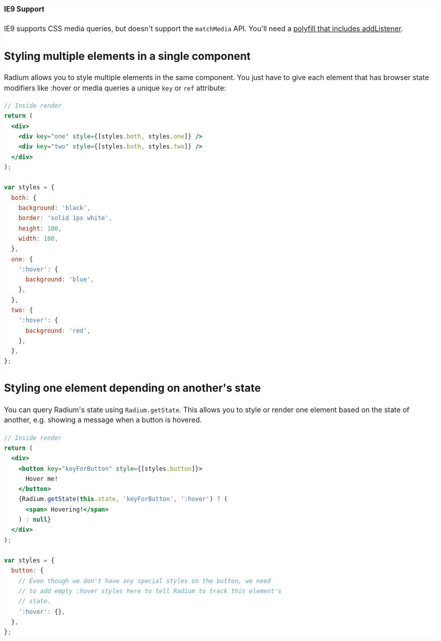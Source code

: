 #### IE9 Support

IE9 supports CSS media queries, but doesn't support the `matchMedia` API. You'll need a [polyfill that includes addListener](https://github.com/paulirish/matchMedia.js/).

## Styling multiple elements in a single component

Radium allows you to style multiple elements in the same component. You just have to give each element that has browser state modifiers like :hover or media queries a unique `key` or `ref` attribute:

```jsx
// Inside render
return (
  <div>
    <div key="one" style={[styles.both, styles.one]} />
    <div key="two" style={[styles.both, styles.two]} />
  </div>
);

var styles = {
  both: {
    background: 'black',
    border: 'solid 1px white',
    height: 100,
    width: 100,
  },
  one: {
    ':hover': {
      background: 'blue',
    },
  },
  two: {
    ':hover': {
      background: 'red',
    },
  },
};
```

## Styling one element depending on another's state

You can query Radium's state using `Radium.getState`. This allows you to style or render one element based on the state of another, e.g. showing a message when a button is hovered.

```jsx
// Inside render
return (
  <div>
    <button key="keyForButton" style={[styles.button]}>
      Hover me!
    </button>
    {Radium.getState(this.state, 'keyForButton', ':hover') ? (
      <span> Hovering!</span>
    ) : null}
  </div>
);

var styles = {
  button: {
    // Even though we don't have any special styles on the button, we need
    // to add empty :hover styles here to tell Radium to track this element's
    // state.
    ':hover': {},
  },
};
```